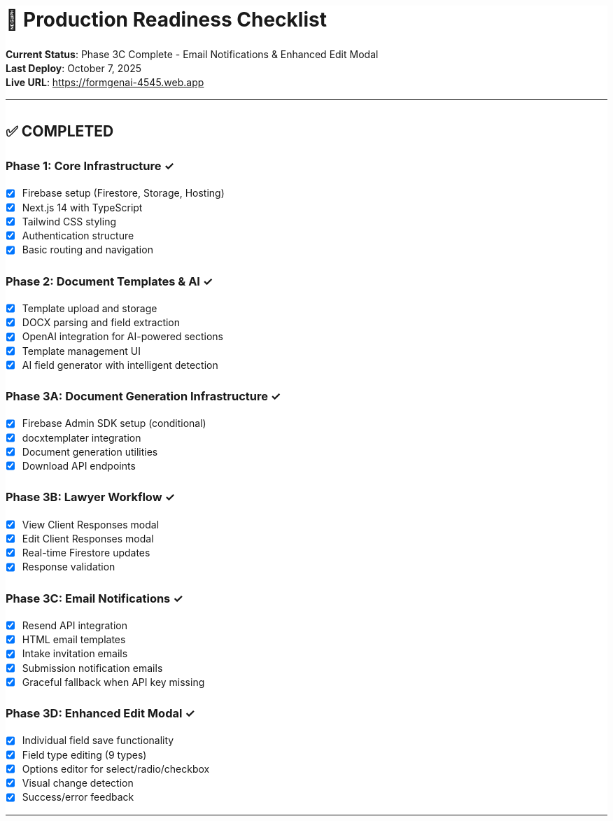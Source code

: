 # 🚀 Production Readiness Checklist

**Current Status**: Phase 3C Complete - Email Notifications & Enhanced Edit Modal  
**Last Deploy**: October 7, 2025  
**Live URL**: https://formgenai-4545.web.app

---

## ✅ COMPLETED

### Phase 1: Core Infrastructure ✓
- [x] Firebase setup (Firestore, Storage, Hosting)
- [x] Next.js 14 with TypeScript
- [x] Tailwind CSS styling
- [x] Authentication structure
- [x] Basic routing and navigation

### Phase 2: Document Templates & AI ✓
- [x] Template upload and storage
- [x] DOCX parsing and field extraction
- [x] OpenAI integration for AI-powered sections
- [x] Template management UI
- [x] AI field generator with intelligent detection

### Phase 3A: Document Generation Infrastructure ✓
- [x] Firebase Admin SDK setup (conditional)
- [x] docxtemplater integration
- [x] Document generation utilities
- [x] Download API endpoints

### Phase 3B: Lawyer Workflow ✓
- [x] View Client Responses modal
- [x] Edit Client Responses modal
- [x] Real-time Firestore updates
- [x] Response validation

### Phase 3C: Email Notifications ✓
- [x] Resend API integration
- [x] HTML email templates
- [x] Intake invitation emails
- [x] Submission notification emails
- [x] Graceful fallback when API key missing

### Phase 3D: Enhanced Edit Modal ✓
- [x] Individual field save functionality
- [x] Field type editing (9 types)
- [x] Options editor for select/radio/checkbox
- [x] Visual change detection
- [x] Success/error feedback

---